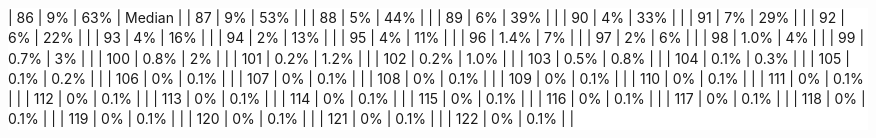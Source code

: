 | 86 | 9% | 63% | Median |
| 87 | 9% | 53% |  |
| 88 | 5% | 44% |  |
| 89 | 6% | 39% |  |
| 90 | 4% | 33% |  |
| 91 | 7% | 29% |  |
| 92 | 6% | 22% |  |
| 93 | 4% | 16% |  |
| 94 | 2% | 13% |  |
| 95 | 4% | 11% |  |
| 96 | 1.4% | 7% |  |
| 97 | 2% | 6% |  |
| 98 | 1.0% | 4% |  |
| 99 | 0.7% | 3% |  |
| 100 | 0.8% | 2% |  |
| 101 | 0.2% | 1.2% |  |
| 102 | 0.2% | 1.0% |  |
| 103 | 0.5% | 0.8% |  |
| 104 | 0.1% | 0.3% |  |
| 105 | 0.1% | 0.2% |  |
| 106 | 0% | 0.1% |  |
| 107 | 0% | 0.1% |  |
| 108 | 0% | 0.1% |  |
| 109 | 0% | 0.1% |  |
| 110 | 0% | 0.1% |  |
| 111 | 0% | 0.1% |  |
| 112 | 0% | 0.1% |  |
| 113 | 0% | 0.1% |  |
| 114 | 0% | 0.1% |  |
| 115 | 0% | 0.1% |  |
| 116 | 0% | 0.1% |  |
| 117 | 0% | 0.1% |  |
| 118 | 0% | 0.1% |  |
| 119 | 0% | 0.1% |  |
| 120 | 0% | 0.1% |  |
| 121 | 0% | 0.1% |  |
| 122 | 0% | 0.1% |  |